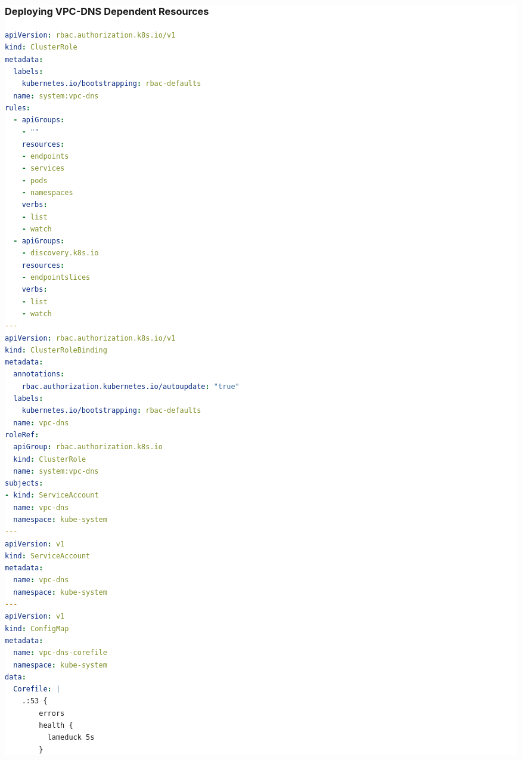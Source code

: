 ### Deploying VPC-DNS Dependent Resources

```yaml
apiVersion: rbac.authorization.k8s.io/v1
kind: ClusterRole
metadata:
  labels:
    kubernetes.io/bootstrapping: rbac-defaults
  name: system:vpc-dns
rules:
  - apiGroups:
    - ""
    resources:
    - endpoints
    - services
    - pods
    - namespaces
    verbs:
    - list
    - watch
  - apiGroups:
    - discovery.k8s.io
    resources:
    - endpointslices
    verbs:
    - list
    - watch
---
apiVersion: rbac.authorization.k8s.io/v1
kind: ClusterRoleBinding
metadata:
  annotations:
    rbac.authorization.kubernetes.io/autoupdate: "true"
  labels:
    kubernetes.io/bootstrapping: rbac-defaults
  name: vpc-dns
roleRef:
  apiGroup: rbac.authorization.k8s.io
  kind: ClusterRole
  name: system:vpc-dns
subjects:
- kind: ServiceAccount
  name: vpc-dns
  namespace: kube-system
---
apiVersion: v1
kind: ServiceAccount
metadata:
  name: vpc-dns
  namespace: kube-system
---
apiVersion: v1
kind: ConfigMap
metadata:
  name: vpc-dns-corefile
  namespace: kube-system
data:
  Corefile: |
    .:53 {
        errors
        health {
          lameduck 5s
        }
```